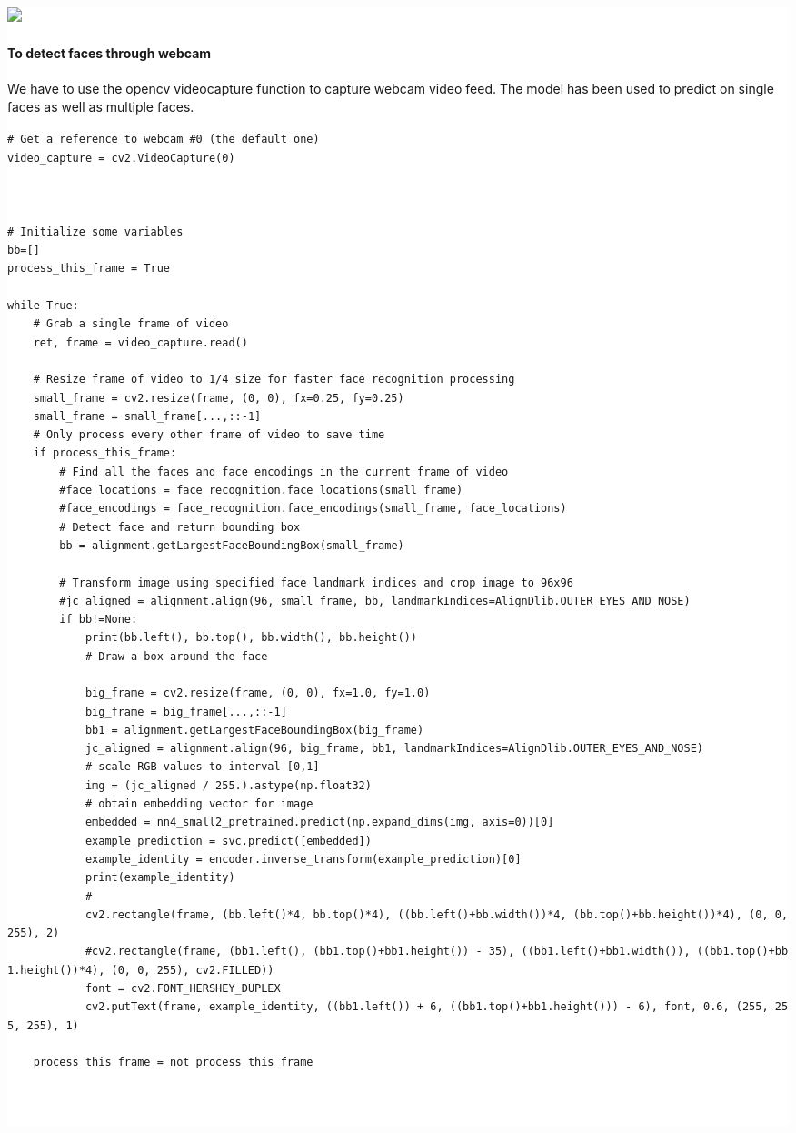 <img src="../face_recog_images/cluster_embeddings.PNG" />

#### To detect faces through webcam

We have to use the opencv videocapture function to capture webcam video feed. The model has been used to predict on single faces as well as multiple faces.

```{}
# Get a reference to webcam #0 (the default one)
video_capture = cv2.VideoCapture(0)



# Initialize some variables
bb=[]
process_this_frame = True

while True:
    # Grab a single frame of video
    ret, frame = video_capture.read()

    # Resize frame of video to 1/4 size for faster face recognition processing
    small_frame = cv2.resize(frame, (0, 0), fx=0.25, fy=0.25)
    small_frame = small_frame[...,::-1]
    # Only process every other frame of video to save time
    if process_this_frame:
        # Find all the faces and face encodings in the current frame of video
        #face_locations = face_recognition.face_locations(small_frame)
        #face_encodings = face_recognition.face_encodings(small_frame, face_locations)
        # Detect face and return bounding box
        bb = alignment.getLargestFaceBoundingBox(small_frame)
        
        # Transform image using specified face landmark indices and crop image to 96x96
        #jc_aligned = alignment.align(96, small_frame, bb, landmarkIndices=AlignDlib.OUTER_EYES_AND_NOSE)
        if bb!=None:
            print(bb.left(), bb.top(), bb.width(), bb.height())
            # Draw a box around the face
            
            big_frame = cv2.resize(frame, (0, 0), fx=1.0, fy=1.0)
            big_frame = big_frame[...,::-1]
            bb1 = alignment.getLargestFaceBoundingBox(big_frame)
            jc_aligned = alignment.align(96, big_frame, bb1, landmarkIndices=AlignDlib.OUTER_EYES_AND_NOSE)
            # scale RGB values to interval [0,1]
            img = (jc_aligned / 255.).astype(np.float32)
            # obtain embedding vector for image
            embedded = nn4_small2_pretrained.predict(np.expand_dims(img, axis=0))[0]
            example_prediction = svc.predict([embedded])
            example_identity = encoder.inverse_transform(example_prediction)[0]
            print(example_identity)
            #
            cv2.rectangle(frame, (bb.left()*4, bb.top()*4), ((bb.left()+bb.width())*4, (bb.top()+bb.height())*4), (0, 0, 255), 2)
            #cv2.rectangle(frame, (bb1.left(), (bb1.top()+bb1.height()) - 35), ((bb1.left()+bb1.width()), ((bb1.top()+bb1.height())*4), (0, 0, 255), cv2.FILLED))
            font = cv2.FONT_HERSHEY_DUPLEX
            cv2.putText(frame, example_identity, ((bb1.left()) + 6, ((bb1.top()+bb1.height())) - 6), font, 0.6, (255, 255, 255), 1)
        
    process_this_frame = not process_this_frame

   
    
```